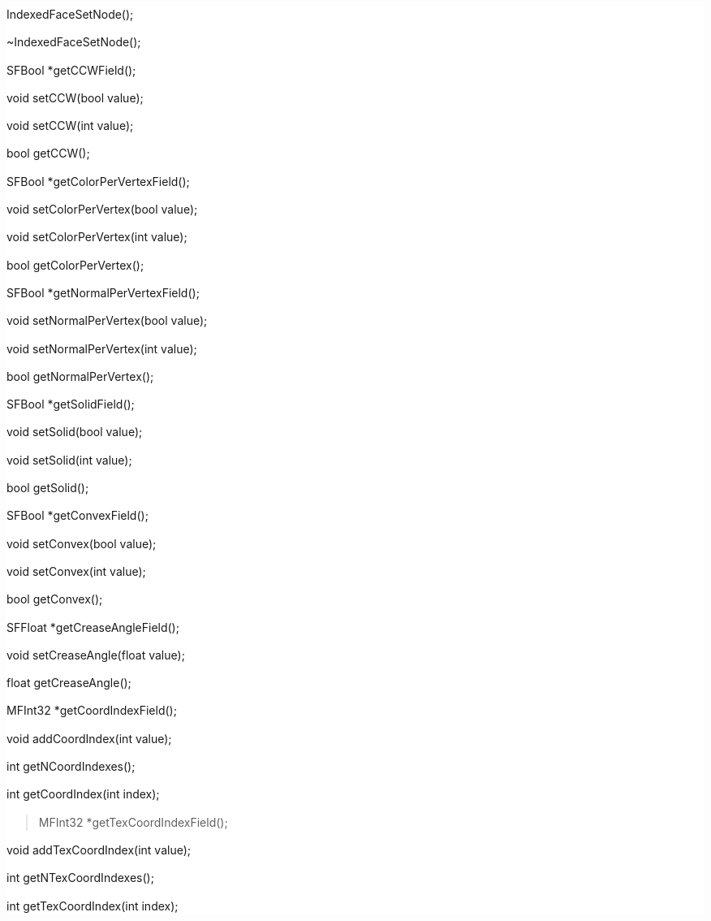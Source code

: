 IndexedFaceSetNode();

\~IndexedFaceSetNode();

SFBool \*getCCWField();

void setCCW(bool value);

void setCCW(int value);

bool getCCW();

SFBool \*getColorPerVertexField();

void setColorPerVertex(bool value);

void setColorPerVertex(int value);

bool getColorPerVertex();

SFBool \*getNormalPerVertexField();

void setNormalPerVertex(bool value);

void setNormalPerVertex(int value);

bool getNormalPerVertex();

SFBool \*getSolidField();

void setSolid(bool value);

void setSolid(int value);

bool getSolid();

SFBool \*getConvexField();

void setConvex(bool value);

void setConvex(int value);

bool getConvex();

SFFloat \*getCreaseAngleField();

void setCreaseAngle(float value);

float getCreaseAngle();

MFInt32 \*getCoordIndexField();

void addCoordIndex(int value);

int getNCoordIndexes();

int getCoordIndex(int index);

> MFInt32 \*getTexCoordIndexField();

void addTexCoordIndex(int value);

int getNTexCoordIndexes();

int getTexCoordIndex(int index);
